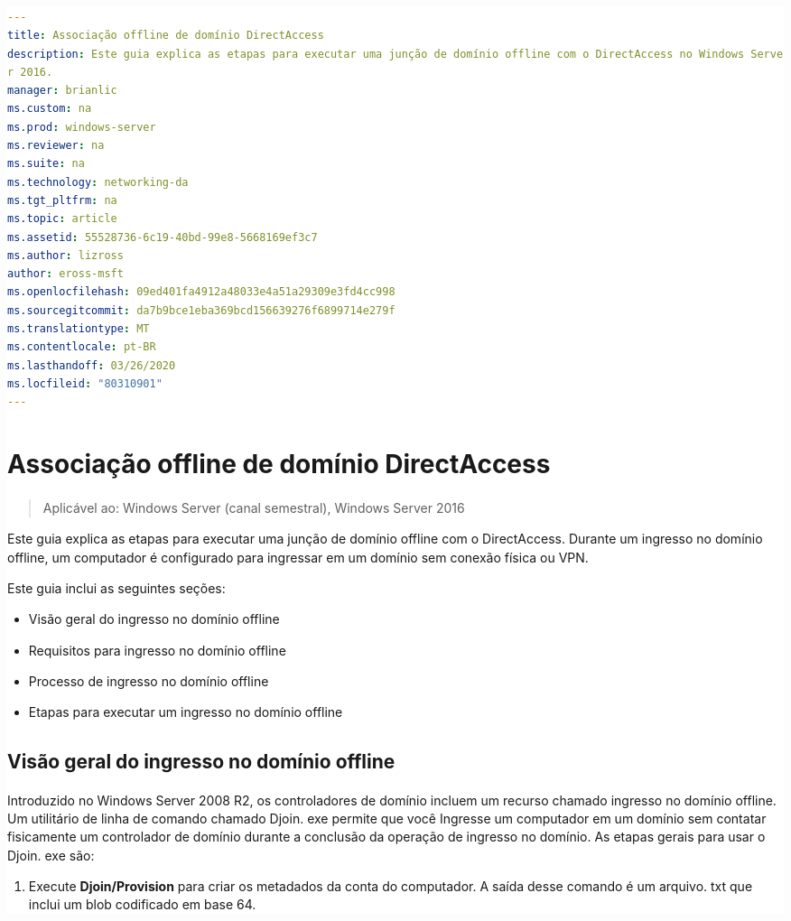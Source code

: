 ```yaml
---
title: Associação offline de domínio DirectAccess
description: Este guia explica as etapas para executar uma junção de domínio offline com o DirectAccess no Windows Server 2016.
manager: brianlic
ms.custom: na
ms.prod: windows-server
ms.reviewer: na
ms.suite: na
ms.technology: networking-da
ms.tgt_pltfrm: na
ms.topic: article
ms.assetid: 55528736-6c19-40bd-99e8-5668169ef3c7
ms.author: lizross
author: eross-msft
ms.openlocfilehash: 09ed401fa4912a48033e4a51a29309e3fd4cc998
ms.sourcegitcommit: da7b9bce1eba369bcd156639276f6899714e279f
ms.translationtype: MT
ms.contentlocale: pt-BR
ms.lasthandoff: 03/26/2020
ms.locfileid: "80310901"
---
```

# <a name="directaccess-offline-domain-join"></a>Associação offline de domínio DirectAccess

>Aplicável ao: Windows Server (canal semestral), Windows Server 2016

Este guia explica as etapas para executar uma junção de domínio offline com o DirectAccess. Durante um ingresso no domínio offline, um computador é configurado para ingressar em um domínio sem conexão física ou VPN.  
  
Este guia inclui as seguintes seções:  
  
- Visão geral do ingresso no domínio offline  
  
- Requisitos para ingresso no domínio offline
  
- Processo de ingresso no domínio offline
  
- Etapas para executar um ingresso no domínio offline  
  
## <a name="offline-domain-join-overview"></a>Visão geral do ingresso no domínio offline  
Introduzido no Windows Server 2008 R2, os controladores de domínio incluem um recurso chamado ingresso no domínio offline. Um utilitário de linha de comando chamado Djoin. exe permite que você Ingresse um computador em um domínio sem contatar fisicamente um controlador de domínio durante a conclusão da operação de ingresso no domínio. As etapas gerais para usar o Djoin. exe são:  
  
1.  Execute **Djoin/Provision** para criar os metadados da conta do computador. A saída desse comando é um arquivo. txt que inclui um blob codificado em base 64.  
  